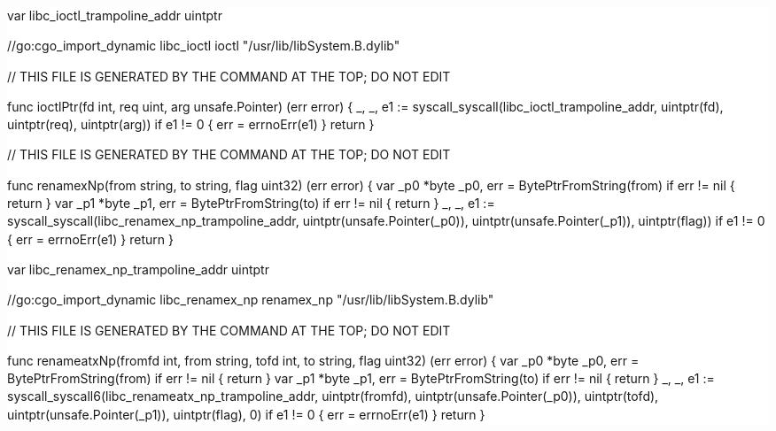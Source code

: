 var libc_ioctl_trampoline_addr uintptr

//go:cgo_import_dynamic libc_ioctl ioctl "/usr/lib/libSystem.B.dylib"

// THIS FILE IS GENERATED BY THE COMMAND AT THE TOP; DO NOT EDIT

func ioctlPtr(fd int, req uint, arg unsafe.Pointer) (err error) {
	_, _, e1 := syscall_syscall(libc_ioctl_trampoline_addr, uintptr(fd), uintptr(req), uintptr(arg))
	if e1 != 0 {
		err = errnoErr(e1)
	}
	return
}

// THIS FILE IS GENERATED BY THE COMMAND AT THE TOP; DO NOT EDIT

func renamexNp(from string, to string, flag uint32) (err error) {
	var _p0 *byte
	_p0, err = BytePtrFromString(from)
	if err != nil {
		return
	}
	var _p1 *byte
	_p1, err = BytePtrFromString(to)
	if err != nil {
		return
	}
	_, _, e1 := syscall_syscall(libc_renamex_np_trampoline_addr, uintptr(unsafe.Pointer(_p0)), uintptr(unsafe.Pointer(_p1)), uintptr(flag))
	if e1 != 0 {
		err = errnoErr(e1)
	}
	return
}

var libc_renamex_np_trampoline_addr uintptr

//go:cgo_import_dynamic libc_renamex_np renamex_np "/usr/lib/libSystem.B.dylib"

// THIS FILE IS GENERATED BY THE COMMAND AT THE TOP; DO NOT EDIT

func renameatxNp(fromfd int, from string, tofd int, to string, flag uint32) (err error) {
	var _p0 *byte
	_p0, err = BytePtrFromString(from)
	if err != nil {
		return
	}
	var _p1 *byte
	_p1, err = BytePtrFromString(to)
	if err != nil {
		return
	}
	_, _, e1 := syscall_syscall6(libc_renameatx_np_trampoline_addr, uintptr(fromfd), uintptr(unsafe.Pointer(_p0)), uintptr(tofd), uintptr(unsafe.Pointer(_p1)), uintptr(flag), 0)
	if e1 != 0 {
		err = errnoErr(e1)
	}
	return
}
